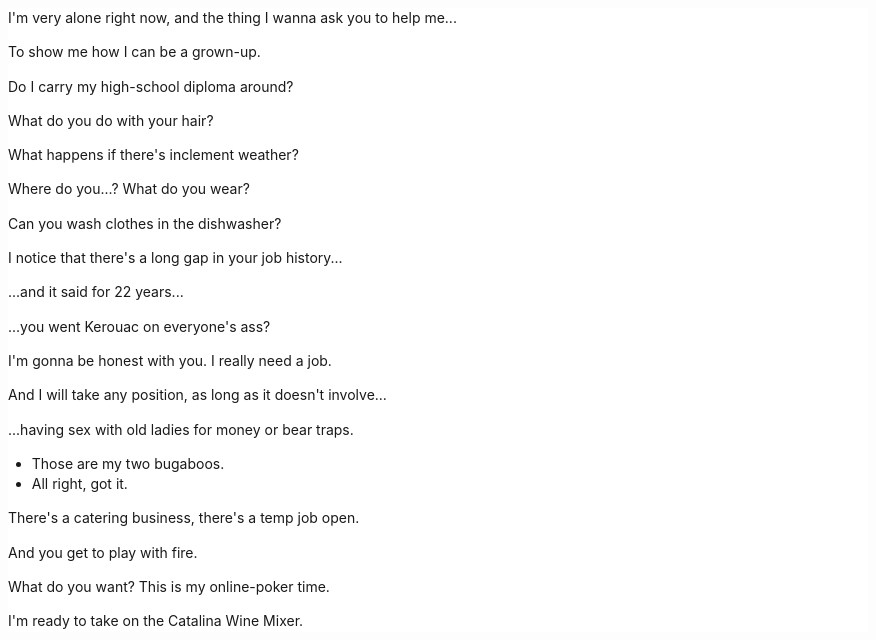   
I'm very alone right now, and the thing
I wanna ask you to help me...

  
To show me how I can be
a grown-up.

  
Do I carry my
high-school diploma around?

  
What do you do with your hair?

  
What happens if there's
inclement weather?

  
Where do you...?
What do you wear?

  
Can you wash clothes
in the dishwasher?

  
I notice that there's a long gap
in your job history...

  
...and it said for 22 years...

  
...you went Kerouac
on everyone's ass?

  
I'm gonna be honest with you.
I really need a job.

  
And I will take any position,
as long as it doesn't involve...

  
...having sex with old ladies
for money or bear traps.

  
- Those are my two bugaboos.
- All right, got it.

  
There's a catering business,
there's a temp job open.

  
And you get to play with fire.

  
What do you want?
This is my online-poker time.

  
I'm ready to take on
the Catalina Wine Mixer.
